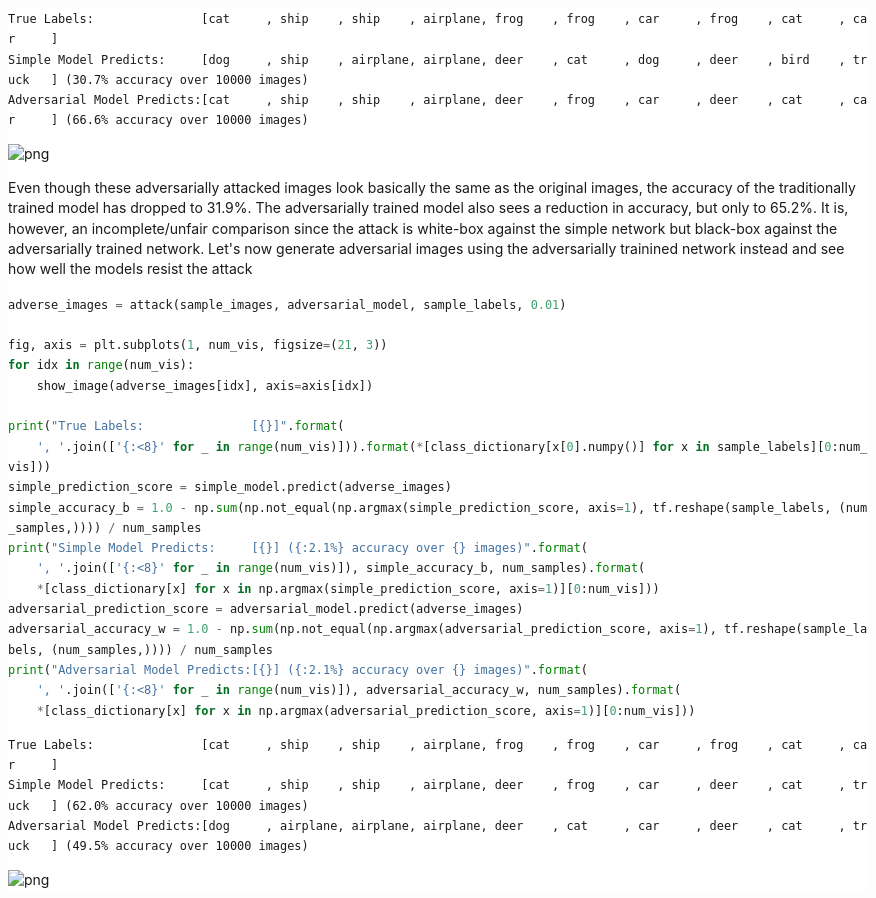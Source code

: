     True Labels:               [cat     , ship    , ship    , airplane, frog    , frog    , car     , frog    , cat     , car     ]
    Simple Model Predicts:     [dog     , ship    , airplane, airplane, deer    , cat     , dog     , deer    , bird    , truck   ] (30.7% accuracy over 10000 images)
    Adversarial Model Predicts:[cat     , ship    , ship    , airplane, deer    , frog    , car     , deer    , cat     , car     ] (66.6% accuracy over 10000 images)



![png](assets/example/image_classification/lenet_cifar10_adversarial_files/lenet_cifar10_adversarial_36_1.png)


Even though these adversarially attacked images look basically the same as the original images, the accuracy of the traditionally trained model has dropped to 31.9%. The adversarially trained model also sees a reduction in accuracy, but only to 65.2%. It is, however, an incomplete/unfair comparison since the attack is white-box against the simple network but black-box against the adversarially trained network. Let's now generate adversarial images using the adversarially trainined network instead and see how well the models resist the attack


```python
adverse_images = attack(sample_images, adversarial_model, sample_labels, 0.01)

fig, axis = plt.subplots(1, num_vis, figsize=(21, 3))
for idx in range(num_vis):
    show_image(adverse_images[idx], axis=axis[idx])
    
print("True Labels:               [{}]".format(
    ', '.join(['{:<8}' for _ in range(num_vis)])).format(*[class_dictionary[x[0].numpy()] for x in sample_labels][0:num_vis]))
simple_prediction_score = simple_model.predict(adverse_images)
simple_accuracy_b = 1.0 - np.sum(np.not_equal(np.argmax(simple_prediction_score, axis=1), tf.reshape(sample_labels, (num_samples,)))) / num_samples
print("Simple Model Predicts:     [{}] ({:2.1%} accuracy over {} images)".format(
    ', '.join(['{:<8}' for _ in range(num_vis)]), simple_accuracy_b, num_samples).format(
    *[class_dictionary[x] for x in np.argmax(simple_prediction_score, axis=1)][0:num_vis]))
adversarial_prediction_score = adversarial_model.predict(adverse_images)
adversarial_accuracy_w = 1.0 - np.sum(np.not_equal(np.argmax(adversarial_prediction_score, axis=1), tf.reshape(sample_labels, (num_samples,)))) / num_samples
print("Adversarial Model Predicts:[{}] ({:2.1%} accuracy over {} images)".format(
    ', '.join(['{:<8}' for _ in range(num_vis)]), adversarial_accuracy_w, num_samples).format(
    *[class_dictionary[x] for x in np.argmax(adversarial_prediction_score, axis=1)][0:num_vis]))
```

    True Labels:               [cat     , ship    , ship    , airplane, frog    , frog    , car     , frog    , cat     , car     ]
    Simple Model Predicts:     [cat     , ship    , ship    , airplane, deer    , frog    , car     , deer    , cat     , truck   ] (62.0% accuracy over 10000 images)
    Adversarial Model Predicts:[dog     , airplane, airplane, airplane, deer    , cat     , car     , deer    , cat     , truck   ] (49.5% accuracy over 10000 images)



![png](assets/example/image_classification/lenet_cifar10_adversarial_files/lenet_cifar10_adversarial_38_1.png)

